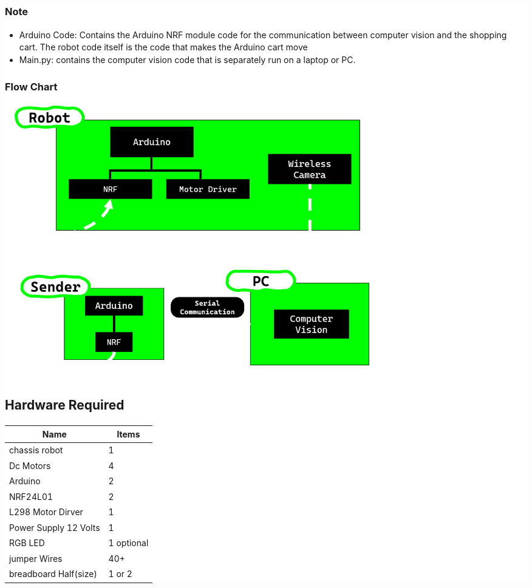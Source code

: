 ### Note
- Arduino Code: Contains the Arduino NRF module code for the communication between computer vision and the shopping cart. The robot code itself is the code that makes the Arduino cart move
- Main.py: contains the computer vision code that is separately run on a laptop or PC.



### Flow Chart

<img src="Images/FlowChart.png" width="600"/> 


## Hardware Required 

Name | Items
-----|------
chassis robot | 1
Dc Motors | 4
Arduino | 2
NRF24L01|2
L298 Motor Dirver|1 
Power Supply 12 Volts| 1
RGB LED |1 optional
jumper Wires| 40+
breadboard Half(size) | 1 or 2
